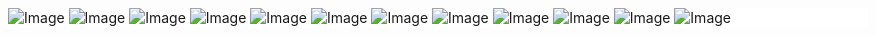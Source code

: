 <img width="1470" height="778" alt="Image" src="https://github.com/user-attachments/assets/26e37b44-35ab-4deb-b711-163a887f8bcb" />
<img width="1467" height="774" alt="Image" src="https://github.com/user-attachments/assets/5797c053-9a86-40d1-9412-b628d73dbedf" />

<img width="1468" height="613" alt="Image" src="https://github.com/user-attachments/assets/c0f23be6-5fd2-409e-8e3a-797f12316268" />
<img width="1470" height="393" alt="Image" src="https://github.com/user-attachments/assets/12a55084-b6f9-4d20-8ba2-716946d7e1fc" />
<img width="1470" height="502" alt="Image" src="https://github.com/user-attachments/assets/b0701911-8f9d-44e0-9c0e-9a7ab3d7fad6" />
<img width="1470" height="956" alt="Image" src="https://github.com/user-attachments/assets/4198cfe7-13d8-4b62-a8da-f034adc4c9e5" />
<img width="1459" height="817" alt="Image" src="https://github.com/user-attachments/assets/e41c4706-4fa5-4abe-bc91-9351fe23ec3a" />
<img width="1470" height="835" alt="Image" src="https://github.com/user-attachments/assets/91ba1f56-1f31-49d1-b097-06ff3278b69e" />
<img width="1470" height="836" alt="Image" src="https://github.com/user-attachments/assets/aacb4ed5-9ab0-470b-93c6-bf4162eb0800" />
<img width="1470" height="833" alt="Image" src="https://github.com/user-attachments/assets/e2442513-8a4f-4240-a6b0-801bd3604d7a" />
<img width="1364" height="243" alt="Image" src="https://github.com/user-attachments/assets/66af684c-d3b7-41cc-b51a-8748c99b144b" />
<img width="1470" height="404" alt="Image" src="https://github.com/user-attachments/assets/1c89b335-96df-430c-ab4b-90568107f135" />
